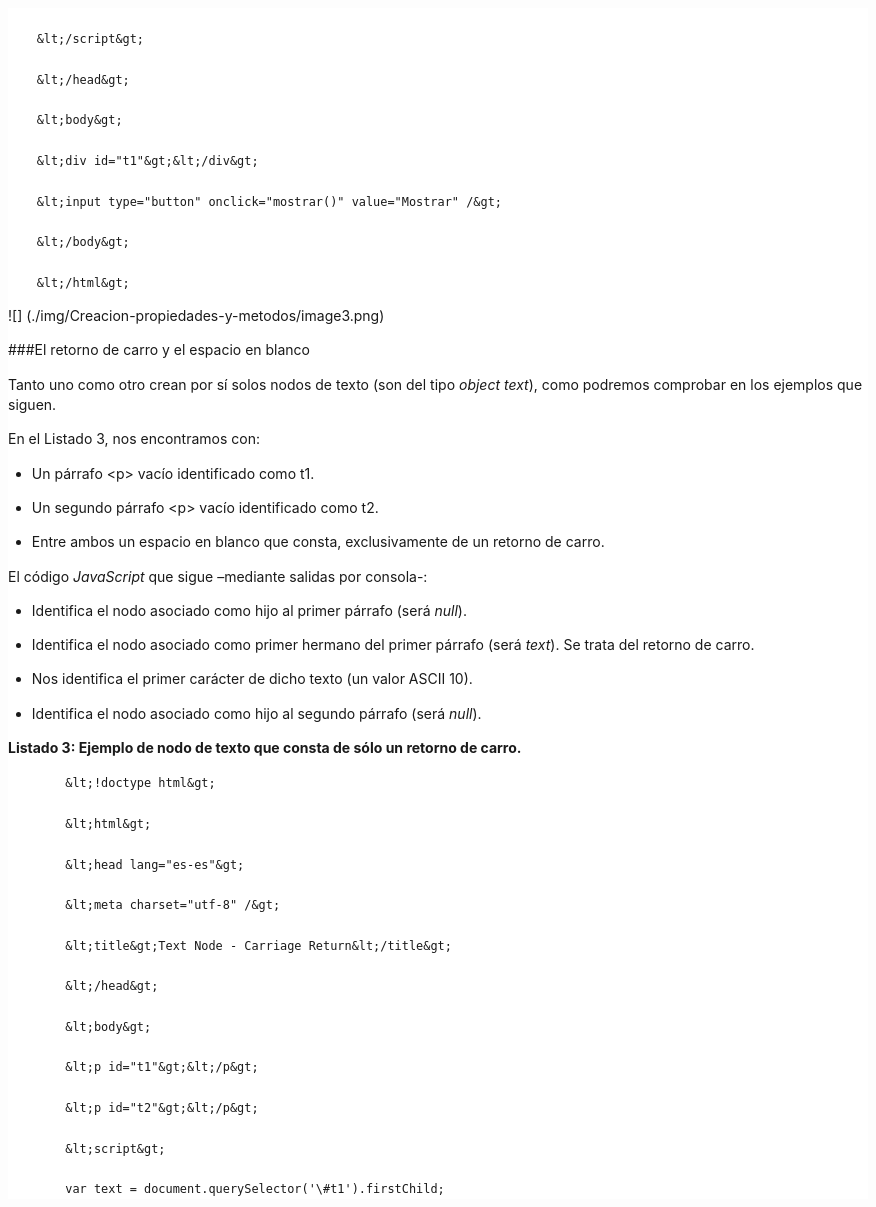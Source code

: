 ```

    &lt;/script&gt;

    &lt;/head&gt;

    &lt;body&gt;

    &lt;div id="t1"&gt;&lt;/div&gt;

    &lt;input type="button" onclick="mostrar()" value="Mostrar" /&gt;

    &lt;/body&gt;

    &lt;/html&gt;

```

![] (./img/Creacion-propiedades-y-metodos/image3.png)

###El retorno de carro y el espacio en blanco


Tanto uno como otro crean por sí solos nodos de texto (son del tipo
*object text*), como podremos comprobar en los ejemplos que siguen.

En el Listado 3, nos encontramos con:

* Un párrafo &lt;p&gt; vacío identificado como t1.

* Un segundo párrafo &lt;p&gt; vacío identificado como t2.

* Entre ambos un espacio en blanco que consta, exclusivamente de un
retorno de carro.

El código *JavaScript* que sigue –mediante salidas por consola-:

* Identifica el nodo asociado como hijo al primer párrafo (será *null*).

* Identifica el nodo asociado como primer hermano del primer párrafo (será
*text*). Se trata del retorno de carro.

* Nos identifica el primer carácter de dicho texto (un valor ASCII 10).

* Identifica el nodo asociado como hijo al segundo párrafo (será *null*).

**Listado 3: Ejemplo de nodo de texto que consta de sólo un retorno de carro.**


```
        &lt;!doctype html&gt;

        &lt;html&gt;

        &lt;head lang="es-es"&gt;

        &lt;meta charset="utf-8" /&gt;

        &lt;title&gt;Text Node - Carriage Return&lt;/title&gt;

        &lt;/head&gt;

        &lt;body&gt;

        &lt;p id="t1"&gt;&lt;/p&gt;

        &lt;p id="t2"&gt;&lt;/p&gt;

        &lt;script&gt;

        var text = document.querySelector('\#t1').firstChild;
```